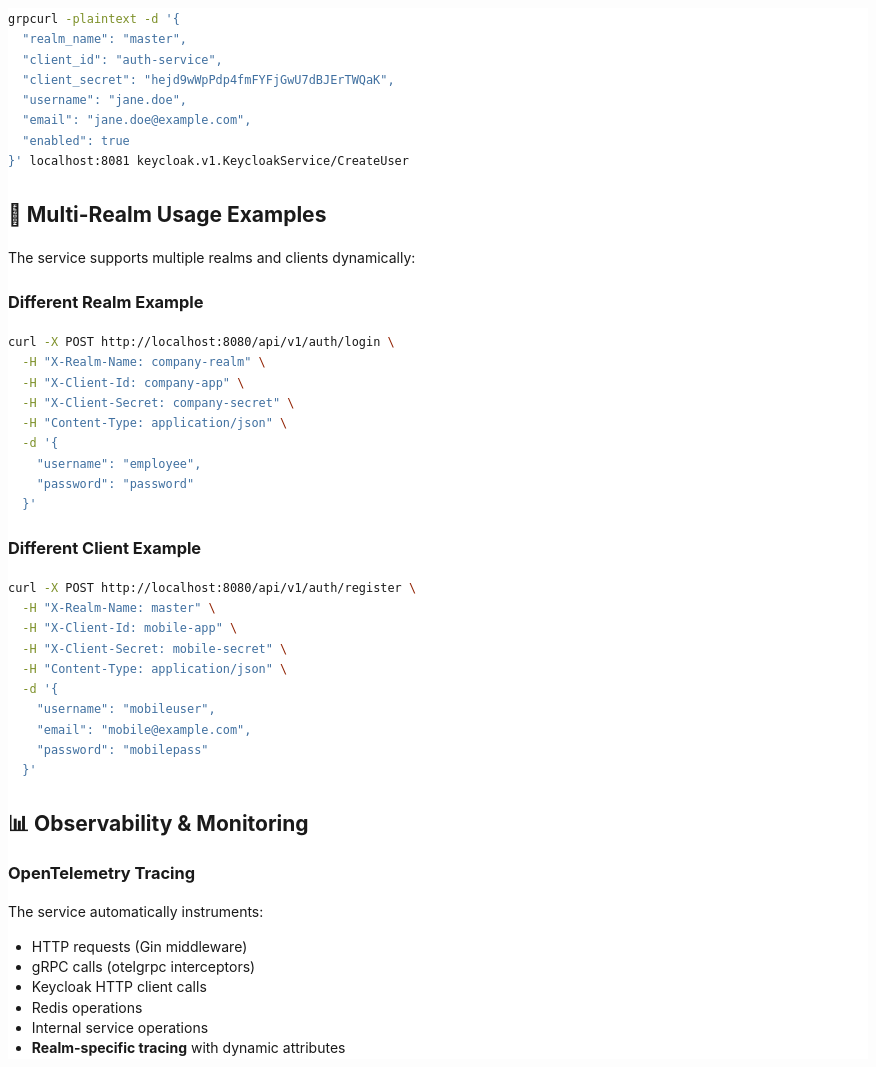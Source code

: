 ```bash
grpcurl -plaintext -d '{
  "realm_name": "master",
  "client_id": "auth-service",
  "client_secret": "hejd9wWpPdp4fmFYFjGwU7dBJErTWQaK",
  "username": "jane.doe",
  "email": "jane.doe@example.com",
  "enabled": true
}' localhost:8081 keycloak.v1.KeycloakService/CreateUser
```

## 🌟 Multi-Realm Usage Examples

The service supports multiple realms and clients dynamically:

### Different Realm Example
```bash
curl -X POST http://localhost:8080/api/v1/auth/login \
  -H "X-Realm-Name: company-realm" \
  -H "X-Client-Id: company-app" \
  -H "X-Client-Secret: company-secret" \
  -H "Content-Type: application/json" \
  -d '{
    "username": "employee",
    "password": "password"
  }'
```

### Different Client Example
```bash
curl -X POST http://localhost:8080/api/v1/auth/register \
  -H "X-Realm-Name: master" \
  -H "X-Client-Id: mobile-app" \
  -H "X-Client-Secret: mobile-secret" \
  -H "Content-Type: application/json" \
  -d '{
    "username": "mobileuser",
    "email": "mobile@example.com",
    "password": "mobilepass"
  }'
```

## 📊 Observability & Monitoring

### OpenTelemetry Tracing
The service automatically instruments:
- HTTP requests (Gin middleware)
- gRPC calls (otelgrpc interceptors)
- Keycloak HTTP client calls
- Redis operations
- Internal service operations
- **Realm-specific tracing** with dynamic attributes
